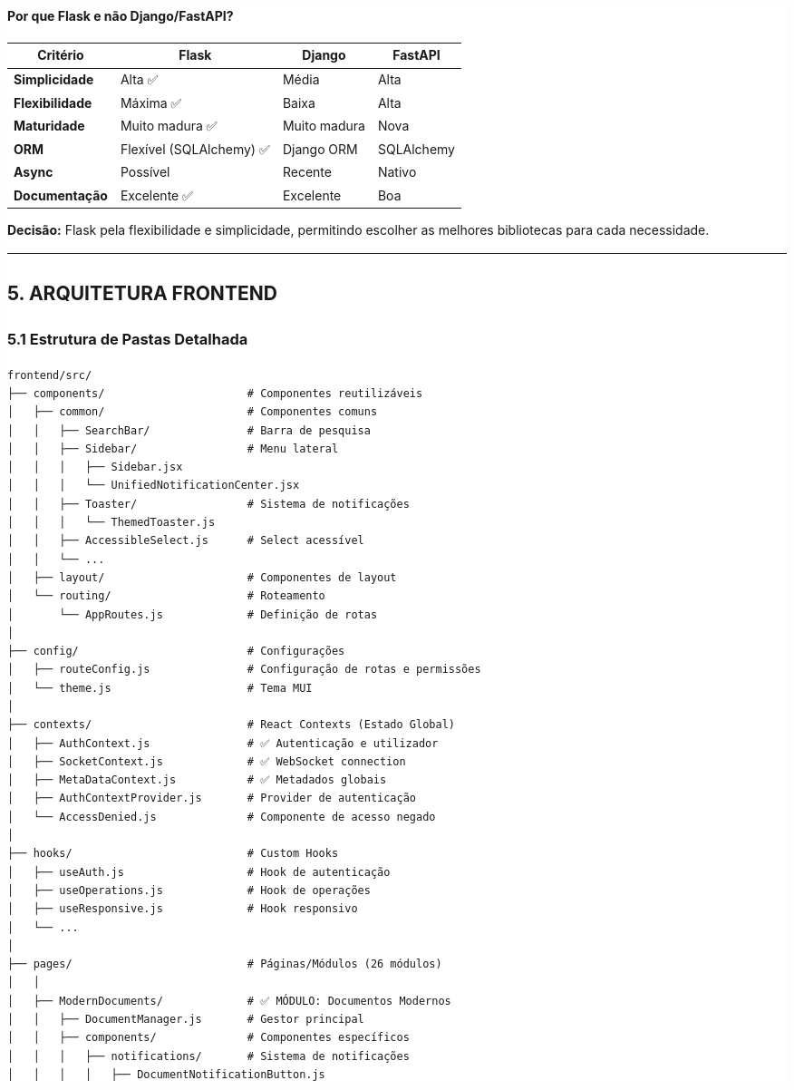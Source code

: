 #### **Por que Flask e não Django/FastAPI?**

| Critério | Flask | Django | FastAPI |
|----------|-------|--------|---------|
| **Simplicidade** | Alta ✅ | Média | Alta |
| **Flexibilidade** | Máxima ✅ | Baixa | Alta |
| **Maturidade** | Muito madura ✅ | Muito madura | Nova |
| **ORM** | Flexível (SQLAlchemy) ✅ | Django ORM | SQLAlchemy |
| **Async** | Possível | Recente | Nativo |
| **Documentação** | Excelente ✅ | Excelente | Boa |

**Decisão:** Flask pela flexibilidade e simplicidade, permitindo escolher as melhores bibliotecas para cada necessidade.

---

## 5. ARQUITETURA FRONTEND

### 5.1 Estrutura de Pastas Detalhada

```
frontend/src/
├── components/                      # Componentes reutilizáveis
│   ├── common/                      # Componentes comuns
│   │   ├── SearchBar/               # Barra de pesquisa
│   │   ├── Sidebar/                 # Menu lateral
│   │   │   ├── Sidebar.jsx
│   │   │   └── UnifiedNotificationCenter.jsx
│   │   ├── Toaster/                 # Sistema de notificações
│   │   │   └── ThemedToaster.js
│   │   ├── AccessibleSelect.js      # Select acessível
│   │   └── ...
│   ├── layout/                      # Componentes de layout
│   └── routing/                     # Roteamento
│       └── AppRoutes.js             # Definição de rotas
│
├── config/                          # Configurações
│   ├── routeConfig.js               # Configuração de rotas e permissões
│   └── theme.js                     # Tema MUI
│
├── contexts/                        # React Contexts (Estado Global)
│   ├── AuthContext.js               # ✅ Autenticação e utilizador
│   ├── SocketContext.js             # ✅ WebSocket connection
│   ├── MetaDataContext.js           # ✅ Metadados globais
│   ├── AuthContextProvider.js       # Provider de autenticação
│   └── AccessDenied.js              # Componente de acesso negado
│
├── hooks/                           # Custom Hooks
│   ├── useAuth.js                   # Hook de autenticação
│   ├── useOperations.js             # Hook de operações
│   ├── useResponsive.js             # Hook responsivo
│   └── ...
│
├── pages/                           # Páginas/Módulos (26 módulos)
│   │
│   ├── ModernDocuments/             # ✅ MÓDULO: Documentos Modernos
│   │   ├── DocumentManager.js       # Gestor principal
│   │   ├── components/              # Componentes específicos
│   │   │   ├── notifications/       # Sistema de notificações
│   │   │   │   ├── DocumentNotificationButton.js
```
